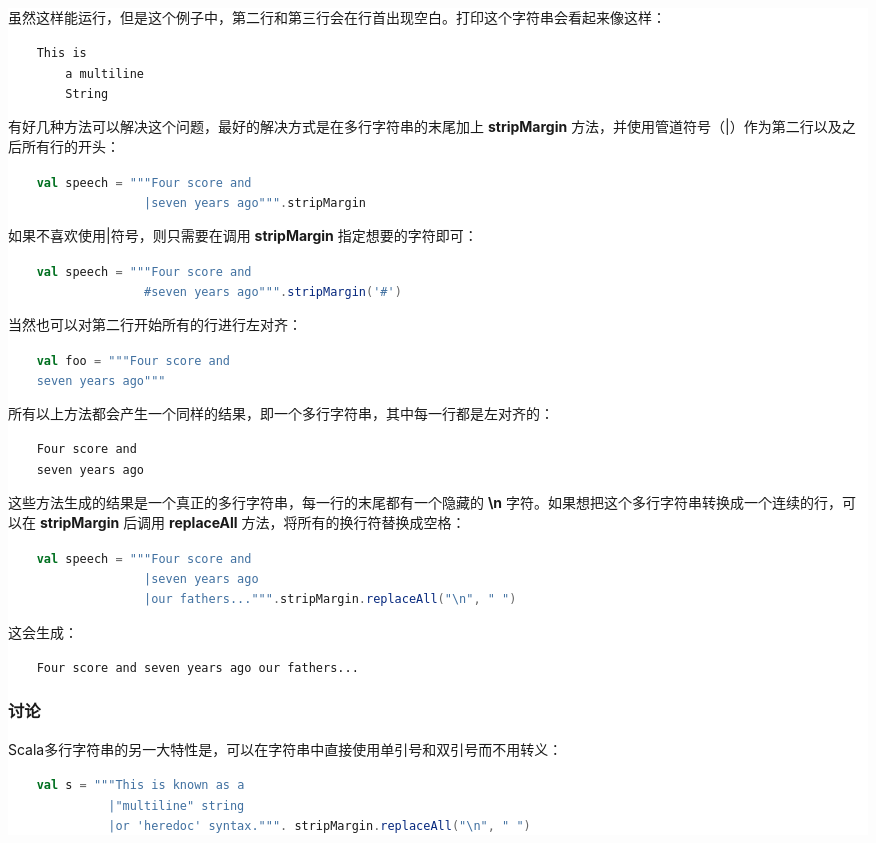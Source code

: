 虽然这样能运行，但是这个例子中，第二行和第三行会在行首出现空白。打印这个字符串会看起来像这样：

```
    This is
        a multiline 
        String
```

有好几种方法可以解决这个问题，最好的解决方式是在多行字符串的末尾加上 **stripMargin** 方法，并使用管道符号（|）作为第二行以及之后所有行的开头：

```scala
    val speech = """Four score and 
                   |seven years ago""".stripMargin
```

如果不喜欢使用|符号，则只需要在调用 **stripMargin** 指定想要的字符即可：

```scala
    val speech = """Four score and 
                   #seven years ago""".stripMargin('#')
```

当然也可以对第二行开始所有的行进行左对齐：

```scala
    val foo = """Four score and 
    seven years ago"""
```

所有以上方法都会产生一个同样的结果，即一个多行字符串，其中每一行都是左对齐的：

```
    Four score and 
    seven years ago
```

这些方法生成的结果是一个真正的多行字符串，每一行的末尾都有一个隐藏的 **\n** 字符。如果想把这个多行字符串转换成一个连续的行，可以在 **stripMargin** 后调用 **replaceAll** 方法，将所有的换行符替换成空格：

```scala
    val speech = """Four score and
                   |seven years ago 
                   |our fathers...""".stripMargin.replaceAll("\n", " ")
```

这会生成：

```
    Four score and seven years ago our fathers...
```

### 讨论

Scala多行字符串的另一大特性是，可以在字符串中直接使用单引号和双引号而不用转义：

```scala
    val s = """This is known as a
              |"multiline" string 
              |or 'heredoc' syntax.""". stripMargin.replaceAll("\n", " ")
```
